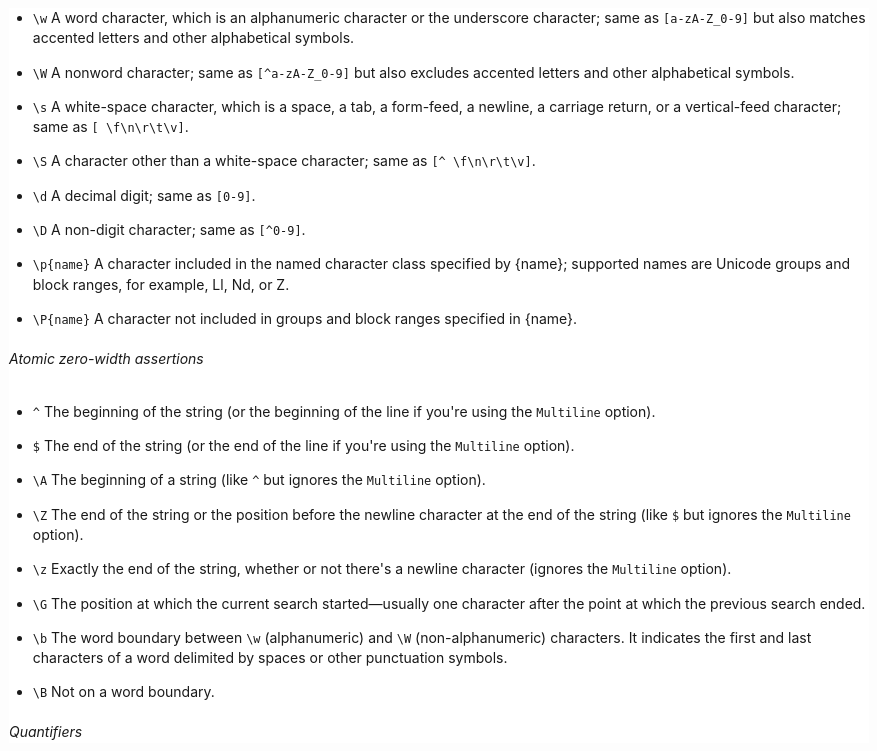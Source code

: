 * `\w`
  A word character, which is an alphanumeric character or the underscore character; same as `[a-zA-Z_0-9]` but also matches accented letters and other alphabetical symbols.

* `\W`
  A nonword character; same as `[^a-zA-Z_0-9]` but also excludes accented letters and other alphabetical symbols.

* `\s`
  A white-space character, which is a space, a tab, a form-feed, a newline, a carriage return, or a vertical-feed character; same as `[ \f\n\r\t\v]`.

* `\S`
  A character other than a white-space character; same as `[^ \f\n\r\t\v]`.

* `\d`
  A decimal digit; same as `[0-9]`.

* `\D`
  A non-digit character; same as `[^0-9]`.

* `\p{name}`
  A character included in the named character class specified by {name}; supported names are Unicode groups and block ranges, for example, Ll, Nd, or Z.

* `\P{name}`
  A character not included in groups and block ranges specified in {name}.

###### Atomic zero-width assertions

* `^`
  The beginning of the string (or the beginning of the line if you're using the `Multiline` option).

* `$`
  The end of the string (or the end of the line if you're using the `Multiline` option).

* `\A`
  The beginning of a string (like `^` but ignores the `Multiline` option).

* `\Z`
  The end of the string or the position before the newline character at the end of the string (like `$` but ignores the `Multiline` option).

* `\z`
  Exactly the end of the string, whether or not there's a newline character (ignores the `Multiline` option).

* `\G`
  The position at which the current search started—usually one character after the point at which the previous search ended.

* `\b`
  The word boundary between `\w` (alphanumeric) and `\W` (non-alphanumeric) characters. It indicates the first and last characters of a word delimited by spaces or other punctuation symbols.

* `\B`
  Not on a word boundary.

###### Quantifiers
